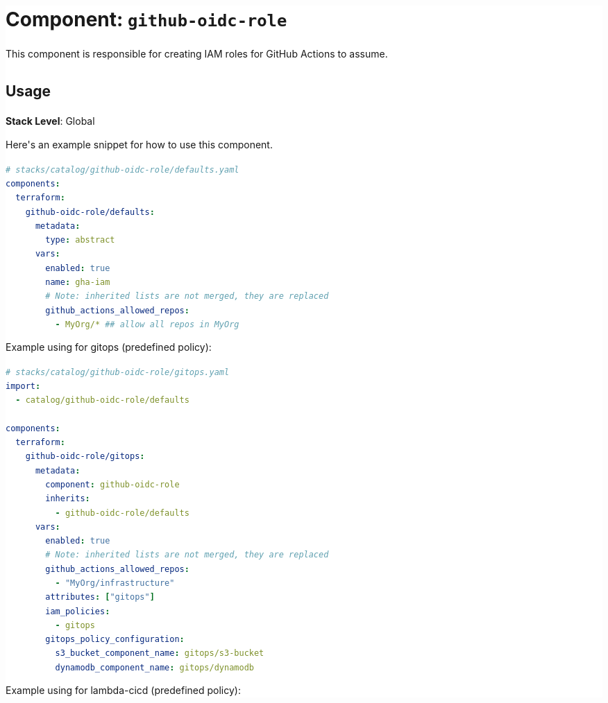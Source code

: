 # Component: `github-oidc-role`

This component is responsible for creating IAM roles for GitHub Actions to assume.

## Usage

**Stack Level**: Global

Here's an example snippet for how to use this component.

```yaml
# stacks/catalog/github-oidc-role/defaults.yaml
components:
  terraform:
    github-oidc-role/defaults:
      metadata:
        type: abstract
      vars:
        enabled: true
        name: gha-iam
        # Note: inherited lists are not merged, they are replaced
        github_actions_allowed_repos:
          - MyOrg/* ## allow all repos in MyOrg
```

Example using for gitops (predefined policy):

```yaml
# stacks/catalog/github-oidc-role/gitops.yaml
import:
  - catalog/github-oidc-role/defaults

components:
  terraform:
    github-oidc-role/gitops:
      metadata:
        component: github-oidc-role
        inherits:
          - github-oidc-role/defaults
      vars:
        enabled: true
        # Note: inherited lists are not merged, they are replaced
        github_actions_allowed_repos:
          - "MyOrg/infrastructure"
        attributes: ["gitops"]
        iam_policies:
          - gitops
        gitops_policy_configuration:
          s3_bucket_component_name: gitops/s3-bucket
          dynamodb_component_name: gitops/dynamodb
```

Example using for lambda-cicd (predefined policy):
